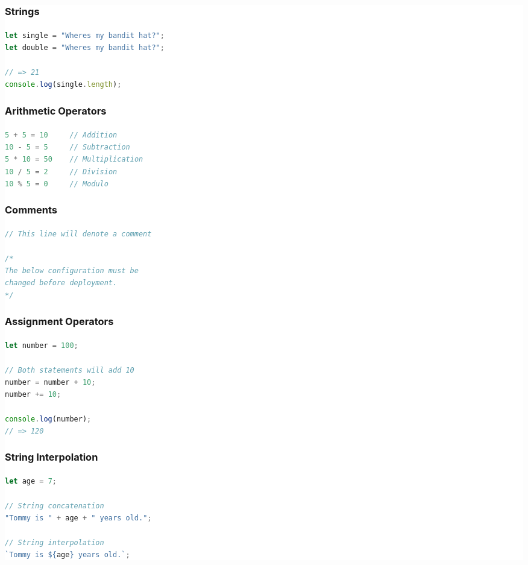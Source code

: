 ### Strings

```javascript
let single = "Wheres my bandit hat?";
let double = "Wheres my bandit hat?";

// => 21
console.log(single.length);
```

### Arithmetic Operators

```javascript
5 + 5 = 10     // Addition
10 - 5 = 5     // Subtraction
5 * 10 = 50    // Multiplication
10 / 5 = 2     // Division
10 % 5 = 0     // Modulo
```

### Comments

```javascript
// This line will denote a comment

/*
The below configuration must be
changed before deployment.
*/
```

### Assignment Operators

```javascript
let number = 100;

// Both statements will add 10
number = number + 10;
number += 10;

console.log(number);
// => 120
```

### String Interpolation

```javascript
let age = 7;

// String concatenation
"Tommy is " + age + " years old.";

// String interpolation
`Tommy is ${age} years old.`;
```
